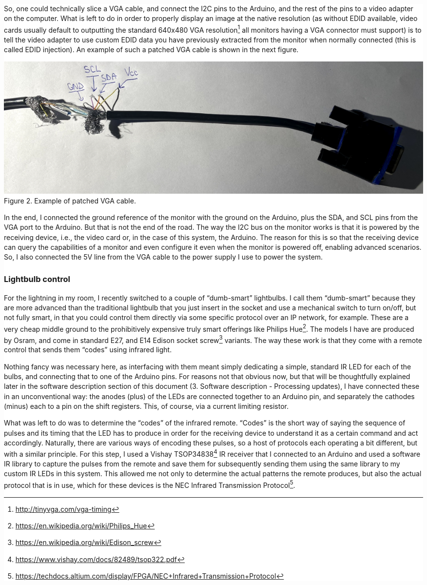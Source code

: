 So, one could technically slice a VGA cable, and connect the I2C pins to the Arduino, and the rest of the pins to a video adapter on the computer. What is left to do in order to properly display an image at the native resolution (as without EDID available, video cards usually default to outputting the standard 640x480 VGA resolution[^17] all monitors having a VGA connector must support) is to tell the video adapter to use custom EDID data you have previously extracted from the monitor when normally connected (this is called EDID injection). An example of such a patched VGA cable is shown in the next figure.

![Example of patched VGA cable.](/res/20201201/IMG_0243_e.jpg)  Figure 2. Example of patched VGA cable.  

 In the end, I connected the ground reference of the monitor with the ground on the Arduino, plus the SDA, and SCL pins from the VGA port to the Arduino. But that is not the end of the road. The way the I2C bus on the monitor works is that it is powered by the receiving device, i.e., the video card or, in the case of this system, the Arduino. The reason for this is so that the receiving device can query the capabilities of a monitor and even configure it even when the monitor is powered off, enabling advanced scenarios. So, I also connected the 5V line from the VGA cable to the power supply I use to power the system.

### Lightbulb control

For the lightning in my room, I recently switched to a couple of “dumb-smart” lightbulbs. I call them “dumb-smart” because they are more advanced than the traditional lightbulb that you just insert in the socket and use a mechanical switch to turn on/off, but not fully smart, in that you could control them directly via some specific protocol over an IP network, for example. These are a very cheap middle ground to the prohibitively expensive truly smart offerings like Philips Hue[^18]. The models I have are produced by Osram, and come in standard E27, and E14 Edison socket screw[^19] variants. The way these work is that they come with a remote control that sends them “codes” using infrared light.

Nothing fancy was necessary here, as interfacing with them meant simply dedicating a simple, standard IR LED for each of the bulbs, and connecting that to one of the Arduino pins. For reasons not that obvious now, but that will be thoughtfully explained later in the software description section of this document (3. Software description - Processing updates), I have connected these in an unconventional way: the anodes (plus) of the LEDs are connected together to an Arduino pin, and separately the cathodes (minus) each to a pin on the shift registers. This, of course, via a current limiting resistor.

What was left to do was to determine the “codes” of the infrared remote. “Codes” is the short way of saying the sequence of pulses and its timing that the LED has to produce in order for the receiving device to understand it as a certain command and act accordingly. Naturally, there are various ways of encoding these pulses, so a host of protocols each operating a bit different, but with a similar principle. For this step, I used a Vishay TSOP34838[^20] IR receiver that I connected to an Arduino and used a software IR library to capture the pulses from the remote and save them for subsequently sending them using the same library to my custom IR LEDs in this system. This allowed me not only to determine the actual patterns the remote produces, but also the actual protocol that is in use, which for these devices is the NEC Infrared Transmission Protocol[^21].


[^1]: <https://store.arduino.cc/arduino-nano>
[^2]: <https://www.microchip.com/wwwproducts/en/ATmega328>
[^3]: <https://www.microchip.com/wwwproducts/en/en022889>
[^4]: <https://www.ti.com/lit/ds/scls041i/scls041i.pdf>
[^5]: <https://en.wikipedia.org/wiki/ATX>
[^6]: <https://www.asus.com/us/Motherboards/SABERTOOTH_Z87/>
[^7]: <https://www.vishay.com/docs/83604/6n135.pdf>
[^8]: <https://support.lenovo.com/us/en/solutions/pd028010>
[^9]: <https://en.wikipedia.org/wiki/Display_Data_Channel>
[^10]: <https://en.wikipedia.org/wiki/I%C2%B2C>
[^11]: <http://www.righto.com/2018/03/reading-vga-monitors-configuration-data.html>
[^12]: <https://en.wikipedia.org/wiki/Extended_Display_Identification_Data>
[^13]: <https://en.wikipedia.org/wiki/Display_Data_Channel#DDC/CI>
[^14]: <https://en.wikipedia.org/wiki/Monitor_Control_Command_Set>
[^15]: <https://github.com/ddccontrol/ddccontrol>
[^16]: <https://www.nirsoft.net/utils/control_my_monitor.html>
[^17]: <http://tinyvga.com/vga-timing>
[^18]: <https://en.wikipedia.org/wiki/Philips_Hue>
[^19]: <https://en.wikipedia.org/wiki/Edison_screw>
[^20]: <https://www.vishay.com/docs/82489/tsop322.pdf>
[^21]: <https://techdocs.altium.com/display/FPGA/NEC+Infrared+Transmission+Protocol>
[^22]: <http://nds1.webapps.microsoft.com/phones/files/main_page/Nokia_MD-50W_QG_en.pdf>
[^23]: <https://www.fiio.com/newsinfo/49121.html>
[^24]: <https://en.wikipedia.org/wiki/Ground_loop_(electricity)>
[^25]: <https://www.delock.com/produkt/18685/merkmale.html>
[^26]: <https://github.com/fritzing/fritzing-app>
[^27]: <https://www.lirc.org/>
[^28]: <https://httpd.apache.org/>
[^29]: <https://www.nginx.com/>
[^30]: <https://github.com/arduino/ArduinoCore-avr>
[^31]: <https://github.com/arduino/ArduinoCore-avr>
[^32]: <https://github.com/Cathedrow/Cryptosuite>
[^33]: <https://github.com/njh/EtherCard>
[^34]: <https://github.com/valinet/EtherCard-MDNS>
[^35]: <https://github.com/cyborg5/IRLib2>
[^36]: <https://github.com/lucadentella/TOTP-Arduino>
[^37]: <https://en.wikipedia.org/wiki/Dynamic_Host_Configuration_Protocol>
[^38]: “notify” is loosely used here; it draws a comparison with how a regular microprocessor system might achieve a similar effect by using non-blocking APIs like completion ports/overlapped I/O (Windows), or epoll (Linux) along with mutexes which would allow the program to do other activities while waiting for the network traffic
[^39]: <https://en.wikipedia.org/wiki/User_agent>
[^40]: <https://en.wikipedia.org/wiki/HTTP_cookie>
[^41]: <https://en.wikipedia.org/wiki/Client-side>
[^42]: <https://en.wikipedia.org/wiki/Public-key_cryptography>
[^43]: <https://letsencrypt.org/>
[^44]: <https://en.wikipedia.org/wiki/Symmetric-key_algorithm>
[^45]: <https://en.wikipedia.org/wiki/Replay_attack>
[^46]: <https://en.wikipedia.org/wiki/Time-based_One-time_Password_algorithm>
[^47]: <https://en.wikipedia.org/wiki/SHA-2>
[^48]: <https://en.wikipedia.org/wiki/Man-in-the-middle_attack>
[^49]: <https://apps.apple.com/us/app/authenticator/id766157276>
[^50]: <https://en.wikipedia.org/wiki/Transmission_Control_Protocol#TCP_segment_structure>
[^51]: <https://en.wikipedia.org/wiki/Multicast_DNS>
[^52]: <https://en.wikipedia.org/wiki/Domain_Name_System>
[^53]: <https://en.wikipedia.org/wiki/Reserved_IP_addresses>
[^54]: <https://en.wikipedia.org/wiki/Zero-configuration_networking#DNS-based_service_discovery>
[^55]: <https://en.wikipedia.org/wiki/Fully_qualified_domain_name>
[^56]: <https://github.com/itavero/EtherCard-MDNS/pull/1>
[^57]: <https://www.avahi.org/>
[^58]: <https://www.tobias-erichsen.de/software/zeroconfservicebrowser.html>
[^59]: <https://apps.apple.com/us/app/discovery-dns-sd-browser/id1381004916?mt=12>
[^60]: <https://play.google.com/store/apps/details?id=com.druk.servicebrowser&hl=en_US&gl=US>
[^61]: <https://en.wikipedia.org/wiki/Base32>
[^62]: <https://en.wikipedia.org/wiki/General_Data_Protection_Regulation>
[^63]: <https://developer.apple.com/library/archive/documentation/AppleApplications/Reference/SafariWebContent/ConfiguringWebApplications/ConfiguringWebApplications.html>
[^64]: <https://github.com/Optiboot/optiboot>
[^65]: <https://github.com/MCUdude/MiniCore>
[^66]: <https://www.arduino.cc/en/Tutorial/BuiltInExamples/ArduinoISP>
[^67]: <https://github.com/mikebrady/shairport-sync>
[^68]: <https://gist.github.com/mill1000/74c7473ee3b4a5b13f6325e9994ff84c>
[^69]: <https://github.com/homebridge/homebridge>
[^70]: <https://www.cups.org/>
[^71]: <https://www.wiznet.io/product-item/w5100/>